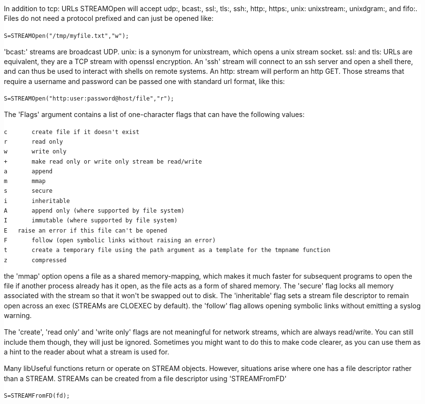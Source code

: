 In addition to tcp: URLs STREAMOpen will accept udp:, bcast:, ssl:, tls:, ssh:, http:, https:, unix: unixstream:, unixdgram:, and fifo:. Files do not need a protocol prefixed and can just be opened like:

```
S=STREAMOpen("/tmp/myfile.txt","w");
```

'bcast:' streams are broadcast UDP. unix: is a synonym for unixstream, which opens a unix stream socket. ssl: and tls: URLs are equivalent, they are a TCP stream with openssl encryption. An 'ssh' stream will connect to an ssh server and open a shell there, and can thus be used to interact with shells on remote systems. An http: stream will perform an http GET. Those streams that require a username and password can be passed one with standard url format, like this:

```
S=STREAMOpen("http:user:password@host/file","r");
```

The 'Flags' argument contains a list of one-character flags that can have the following values:

```
c		create file if it doesn't exist
r		read only
w		write only
+		make read only or write only stream be read/write
a		append
m		mmap
s		secure
i		inheritable
A		append only (where supported by file system)
I		immutable (where supported by file system)
E   raise an error if this file can't be opened
F		follow (open symbolic links without raising an error)
t		create a temporary file using the path argument as a template for the tmpname function
z		compressed
```

the 'mmap' option opens a file as a shared memory-mapping, which makes it much faster for subsequent programs to open the file if another process already has it open, as the file acts as a form of shared memory. The 'secure' flag locks all memory associated with the stream so that it won't be swapped out to disk. The 'inheritable' flag sets a stream file descriptor to remain open across an exec (STREAMs are CLOEXEC by default). the 'follow' flag allows opening symbolic links without emitting a syslog warning. 

The 'create', 'read only' and 'write only' flags are not meaningful for network streams, which are always read/write. You can still include them though, they will just be ignored. Sometimes you might want to do this to make code clearer, as you can use them as a hint to the reader about what a stream is used for.

Many libUseful functions return or operate on STREAM objects. However, situations arise where one has a file descriptor rather than a STREAM. STREAMs can be created from a file descriptor using 'STREAMFromFD'


```
S=STREAMFromFD(fd);
```
